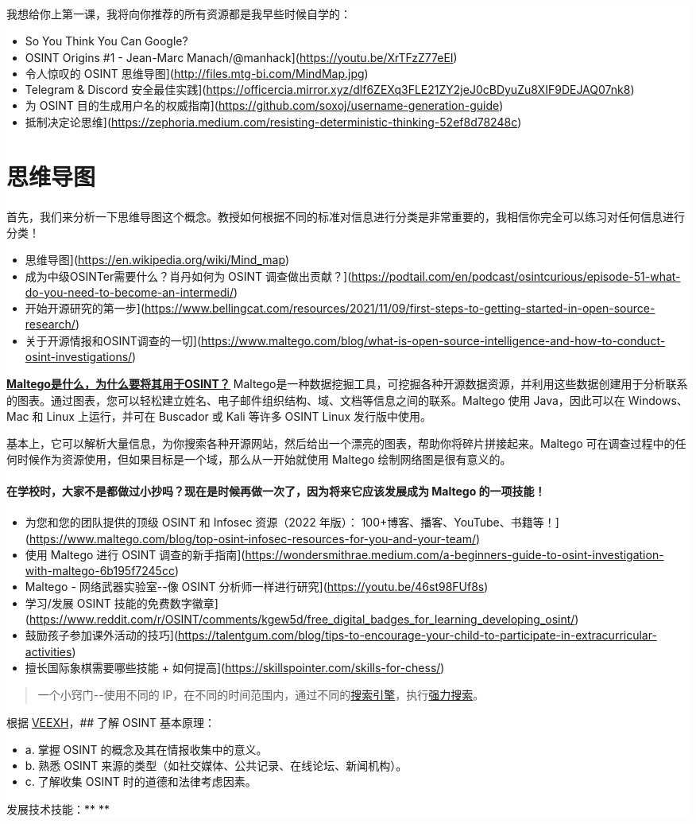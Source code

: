 我想给你上第一课，我将向你推荐的所有资源都是我早些时候自学的：

- So You Think You Can Google?
- OSINT Origins #1 - Jean-Marc Manach/@manhack](https://youtu.be/XrTFzZ77eEI)
- 令人惊叹的 OSINT 思维导图](http://files.mtg-bi.com/MindMap.jpg)
- Telegram & Discord 安全最佳实践](https://officercia.mirror.xyz/dlf6ZEXq3FLE21ZY2jeJ0cBDyuZu8XIF9DEJAQ07nk8)
- 为 OSINT 目的生成用户名的权威指南](https://github.com/soxoj/username-generation-guide)
- 抵制决定论思维](https://zephoria.medium.com/resisting-deterministic-thinking-52ef8d78248c)

# 思维导图

首先，我们来分析一下思维导图这个概念。教授如何根据不同的标准对信息进行分类是非常重要的，我相信你完全可以练习对任何信息进行分类！

- 思维导图](https://en.wikipedia.org/wiki/Mind_map)
- 成为中级OSINTer需要什么？肖丹如何为 OSINT 调查做出贡献？](https://podtail.com/en/podcast/osintcurious/episode-51-what-do-you-need-to-become-an-intermedi/)
- 开始开源研究的第一步](https://www.bellingcat.com/resources/2021/11/09/first-steps-to-getting-started-in-open-source-research/)
- 关于开源情报和OSINT调查的一切](https://www.maltego.com/blog/what-is-open-source-intelligence-and-how-to-conduct-osint-investigations/)

**[Maltego是什么，为什么要将其用于OSINT？](https://wondersmithrae.medium.com/a-beginners-guide-to-osint-investigation-with-maltego-6b195f7245cc)** Maltego是一种数据挖掘工具，可挖掘各种开源数据资源，并利用这些数据创建用于分析联系的图表。通过图表，您可以轻松建立姓名、电子邮件组织结构、域、文档等信息之间的联系。Maltego 使用 Java，因此可以在 Windows、Mac 和 Linux 上运行，并可在 Buscador 或 Kali 等许多 OSINT Linux 发行版中使用。

基本上，它可以解析大量信息，为你搜索各种开源网站，然后给出一个漂亮的图表，帮助你将碎片拼接起来。Maltego 可在调查过程中的任何时候作为资源使用，但如果目标是一个域，那么从一开始就使用 Maltego 绘制网络图是很有意义的。

#### 在学校时，大家不是都做过小抄吗？现在是时候再做一次了，因为将来它应该发展成为 Maltego 的一项技能！

- 为您和您的团队提供的顶级 OSINT 和 Infosec 资源（2022 年版）： 100+博客、播客、YouTube、书籍等！](https://www.maltego.com/blog/top-osint-infosec-resources-for-you-and-your-team/)
- 使用 Maltego 进行 OSINT 调查的新手指南](https://wondersmithrae.medium.com/a-beginners-guide-to-osint-investigation-with-maltego-6b195f7245cc)
- Maltego - 网络武器实验室--像 OSINT 分析师一样进行研究](https://youtu.be/46st98FUf8s)
- 学习/发展 OSINT 技能的免费数字徽章](https://www.reddit.com/r/OSINT/comments/kgew5d/free_digital_badges_for_learning_developing_osint/)
- 鼓励孩子参加课外活动的技巧](https://talentgum.com/blog/tips-to-encourage-your-child-to-participate-in-extracurricular-activities)
- 擅长国际象棋需要哪些技能 + 如何提高](https://skillspointer.com/skills-for-chess/)

> 一个小窍门--使用不同的 IP，在不同的时间范围内，通过不同的[搜索引擎](https://github.com/tasos-py/Search-Engines-Scraper)，执行[强力搜索](https://www.edx.org/course/power-searching-with-google)。

根据 [VEEXH](https://wondersmithrae.medium.com/a-beginners-guide-to-osint-investigation-with-maltego-6b195f7245cc)，## 了解 OSINT 基本原理：

- a. 掌握 OSINT 的概念及其在情报收集中的意义。
- b. 熟悉 OSINT 来源的类型（如社交媒体、公共记录、在线论坛、新闻机构）。
- c. 了解收集 OSINT 时的道德和法律考虑因素。

发展技术技能：** **
